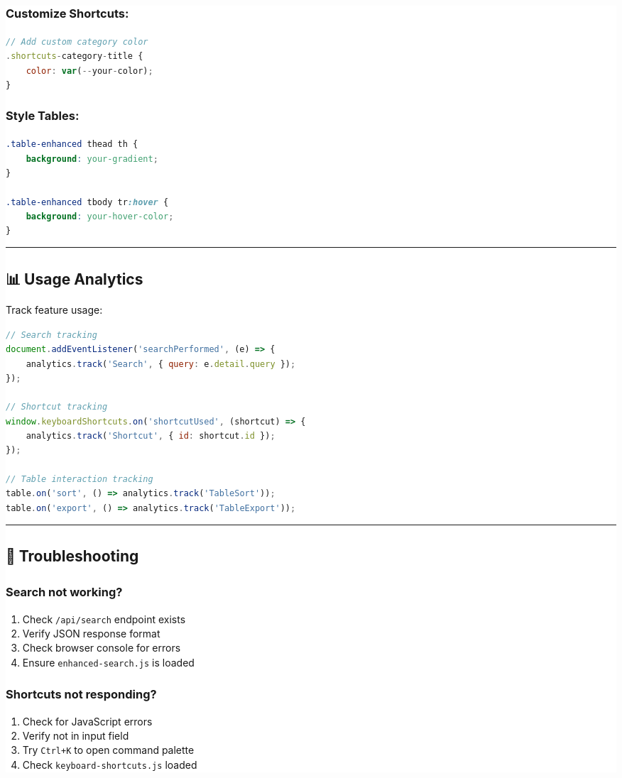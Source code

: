 ### Customize Shortcuts:
```javascript
// Add custom category color
.shortcuts-category-title {
    color: var(--your-color);
}
```

### Style Tables:
```css
.table-enhanced thead th {
    background: your-gradient;
}

.table-enhanced tbody tr:hover {
    background: your-hover-color;
}
```

---

## 📊 Usage Analytics

Track feature usage:
```javascript
// Search tracking
document.addEventListener('searchPerformed', (e) => {
    analytics.track('Search', { query: e.detail.query });
});

// Shortcut tracking
window.keyboardShortcuts.on('shortcutUsed', (shortcut) => {
    analytics.track('Shortcut', { id: shortcut.id });
});

// Table interaction tracking
table.on('sort', () => analytics.track('TableSort'));
table.on('export', () => analytics.track('TableExport'));
```

---

## 🐛 Troubleshooting

### Search not working?
1. Check `/api/search` endpoint exists
2. Verify JSON response format
3. Check browser console for errors
4. Ensure `enhanced-search.js` is loaded

### Shortcuts not responding?
1. Check for JavaScript errors
2. Verify not in input field
3. Try `Ctrl+K` to open command palette
4. Check `keyboard-shortcuts.js` loaded
